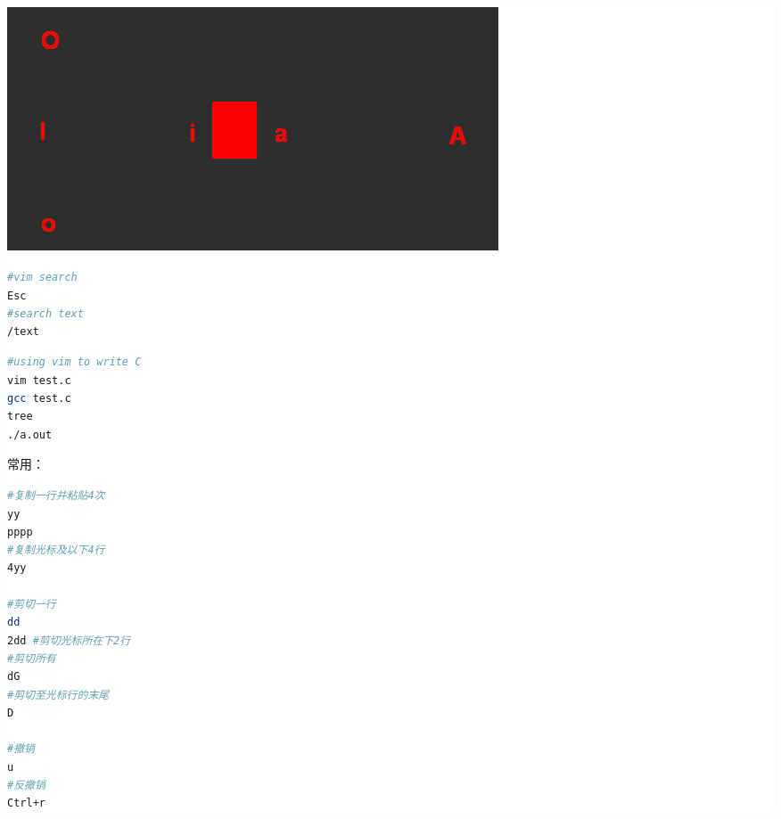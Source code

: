 ![vim02](res/vim02.png)

```bash
#vim search
Esc
#search text
/text
```

```bash
#using vim to write C
vim test.c
gcc test.c
tree
./a.out
```

常用：

```bash
#复制一行并粘贴4次
yy
pppp
#复制光标及以下4行
4yy

#剪切一行
dd
2dd #剪切光标所在下2行
#剪切所有
dG
#剪切至光标行的末尾
D

#撤销
u
#反撤销
Ctrl+r
```
